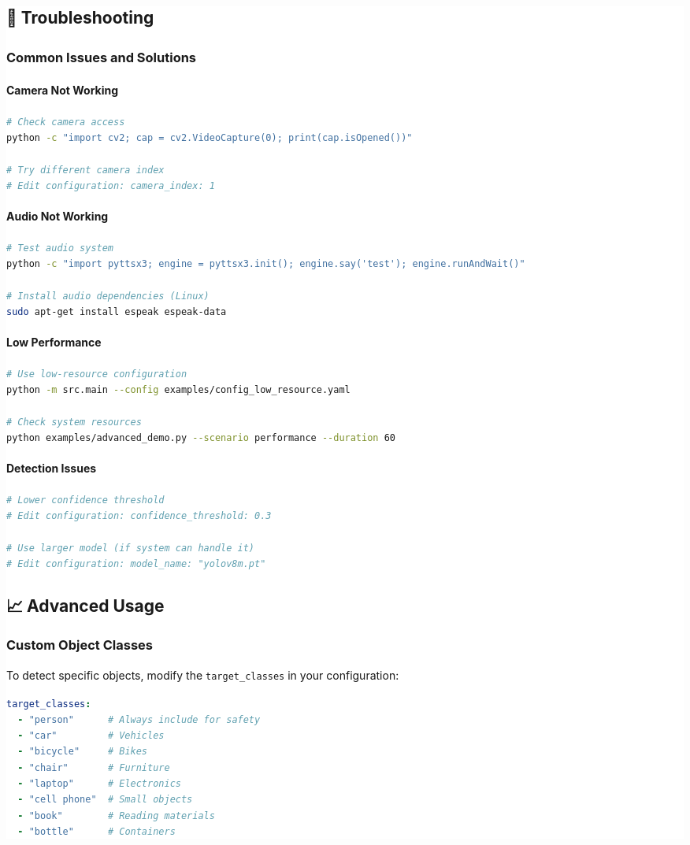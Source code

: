## 🚨 Troubleshooting

### Common Issues and Solutions

#### Camera Not Working
```bash
# Check camera access
python -c "import cv2; cap = cv2.VideoCapture(0); print(cap.isOpened())"

# Try different camera index
# Edit configuration: camera_index: 1
```

#### Audio Not Working
```bash
# Test audio system
python -c "import pyttsx3; engine = pyttsx3.init(); engine.say('test'); engine.runAndWait()"

# Install audio dependencies (Linux)
sudo apt-get install espeak espeak-data
```

#### Low Performance
```bash
# Use low-resource configuration
python -m src.main --config examples/config_low_resource.yaml

# Check system resources
python examples/advanced_demo.py --scenario performance --duration 60
```

#### Detection Issues
```bash
# Lower confidence threshold
# Edit configuration: confidence_threshold: 0.3

# Use larger model (if system can handle it)
# Edit configuration: model_name: "yolov8m.pt"
```

## 📈 Advanced Usage

### Custom Object Classes
To detect specific objects, modify the `target_classes` in your configuration:

```yaml
target_classes:
  - "person"      # Always include for safety
  - "car"         # Vehicles
  - "bicycle"     # Bikes
  - "chair"       # Furniture
  - "laptop"      # Electronics
  - "cell phone"  # Small objects
  - "book"        # Reading materials
  - "bottle"      # Containers
```
